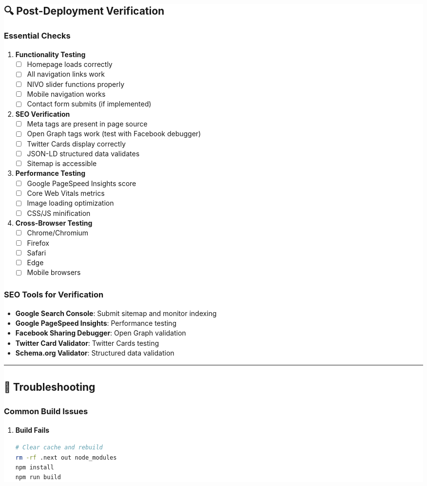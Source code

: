 
## 🔍 Post-Deployment Verification

### **Essential Checks**

1. **Functionality Testing**
   - [ ] Homepage loads correctly
   - [ ] All navigation links work
   - [ ] NIVO slider functions properly
   - [ ] Mobile navigation works
   - [ ] Contact form submits (if implemented)

2. **SEO Verification**
   - [ ] Meta tags are present in page source
   - [ ] Open Graph tags work (test with Facebook debugger)
   - [ ] Twitter Cards display correctly
   - [ ] JSON-LD structured data validates
   - [ ] Sitemap is accessible

3. **Performance Testing**
   - [ ] Google PageSpeed Insights score
   - [ ] Core Web Vitals metrics
   - [ ] Image loading optimization
   - [ ] CSS/JS minification

4. **Cross-Browser Testing**
   - [ ] Chrome/Chromium
   - [ ] Firefox
   - [ ] Safari
   - [ ] Edge
   - [ ] Mobile browsers

### **SEO Tools for Verification**

- **Google Search Console**: Submit sitemap and monitor indexing
- **Google PageSpeed Insights**: Performance testing
- **Facebook Sharing Debugger**: Open Graph validation
- **Twitter Card Validator**: Twitter Cards testing
- **Schema.org Validator**: Structured data validation

---

## 🚨 Troubleshooting

### **Common Build Issues**

1. **Build Fails**
   ```bash
   # Clear cache and rebuild
   rm -rf .next out node_modules
   npm install
   npm run build
   ```
